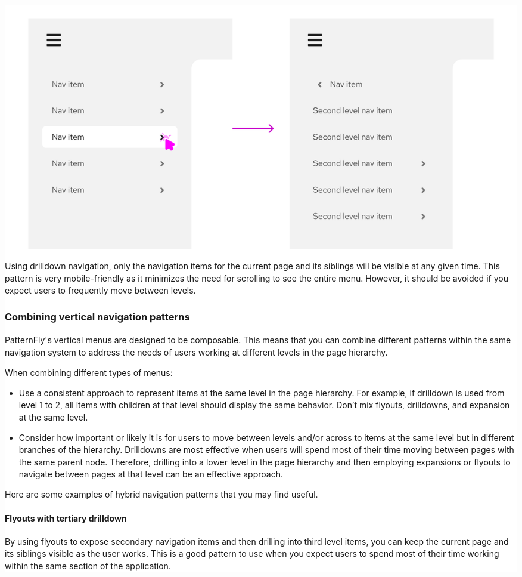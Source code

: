 ![Example of drilldown navigation.](./img/nav-vertical-drilldown.svg)
</div>

Using drilldown navigation, only the navigation items for the current page and its siblings will be visible at any given time. This pattern is very mobile-friendly as it minimizes the need for scrolling to see the entire menu. However, it should be avoided if you expect users to frequently move between levels.

### Combining vertical navigation patterns

PatternFly's vertical menus are designed to be composable. This means that you can combine different patterns within the same navigation system to address the needs of users working at different levels in the page hierarchy.

When combining different types of menus:

* Use a consistent approach to represent items at the same level in the page hierarchy. For example, if drilldown is used from level 1 to 2, all items with children at that level should display the same behavior. Don’t mix flyouts, drilldowns, and expansion at the same level.

* Consider how important or likely it is for users to move between levels and/or across to items at the same level but in different branches of the hierarchy. Drilldowns are most effective when users will spend most of their time moving between pages with the same parent node. Therefore, drilling into a lower level in the page hierarchy and then employing expansions or flyouts to navigate between pages at that level can be an effective approach.

Here are some examples of hybrid navigation patterns that you may find useful.

#### Flyouts with tertiary drilldown
By using flyouts to expose secondary navigation items and then drilling into third level items, you can keep the current page and its siblings visible as the user works. This is a good pattern to use when you expect users to spend most of their time working within the same section of the application.
